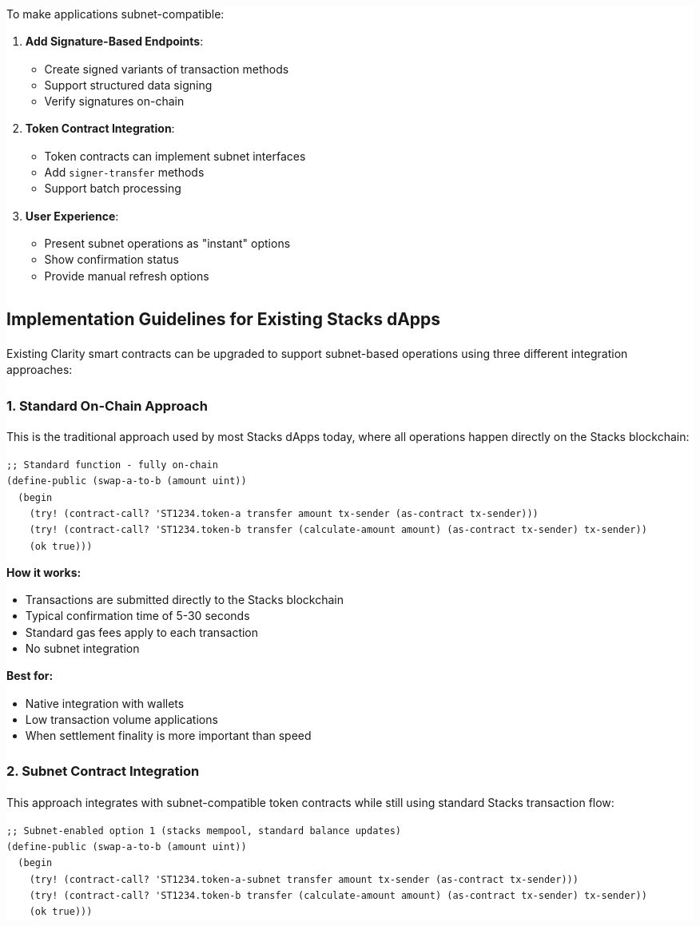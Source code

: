 To make applications subnet-compatible:

1. **Add Signature-Based Endpoints**:
   - Create signed variants of transaction methods
   - Support structured data signing
   - Verify signatures on-chain

2. **Token Contract Integration**:
   - Token contracts can implement subnet interfaces
   - Add `signer-transfer` methods
   - Support batch processing

3. **User Experience**:
   - Present subnet operations as "instant" options
   - Show confirmation status
   - Provide manual refresh options

## Implementation Guidelines for Existing Stacks dApps

Existing Clarity smart contracts can be upgraded to support subnet-based operations using three different integration approaches:

### 1. Standard On-Chain Approach

This is the traditional approach used by most Stacks dApps today, where all operations happen directly on the Stacks blockchain:

```clarity
;; Standard function - fully on-chain
(define-public (swap-a-to-b (amount uint))
  (begin
    (try! (contract-call? 'ST1234.token-a transfer amount tx-sender (as-contract tx-sender)))
    (try! (contract-call? 'ST1234.token-b transfer (calculate-amount amount) (as-contract tx-sender) tx-sender))
    (ok true)))
```

**How it works:**
- Transactions are submitted directly to the Stacks blockchain
- Typical confirmation time of 5-30 seconds
- Standard gas fees apply to each transaction
- No subnet integration

**Best for:**
- Native integration with wallets
- Low transaction volume applications
- When settlement finality is more important than speed

### 2. Subnet Contract Integration

This approach integrates with subnet-compatible token contracts while still using standard Stacks transaction flow:

```clarity
;; Subnet-enabled option 1 (stacks mempool, standard balance updates)
(define-public (swap-a-to-b (amount uint))
  (begin
    (try! (contract-call? 'ST1234.token-a-subnet transfer amount tx-sender (as-contract tx-sender)))
    (try! (contract-call? 'ST1234.token-b transfer (calculate-amount amount) (as-contract tx-sender) tx-sender))
    (ok true)))
```
